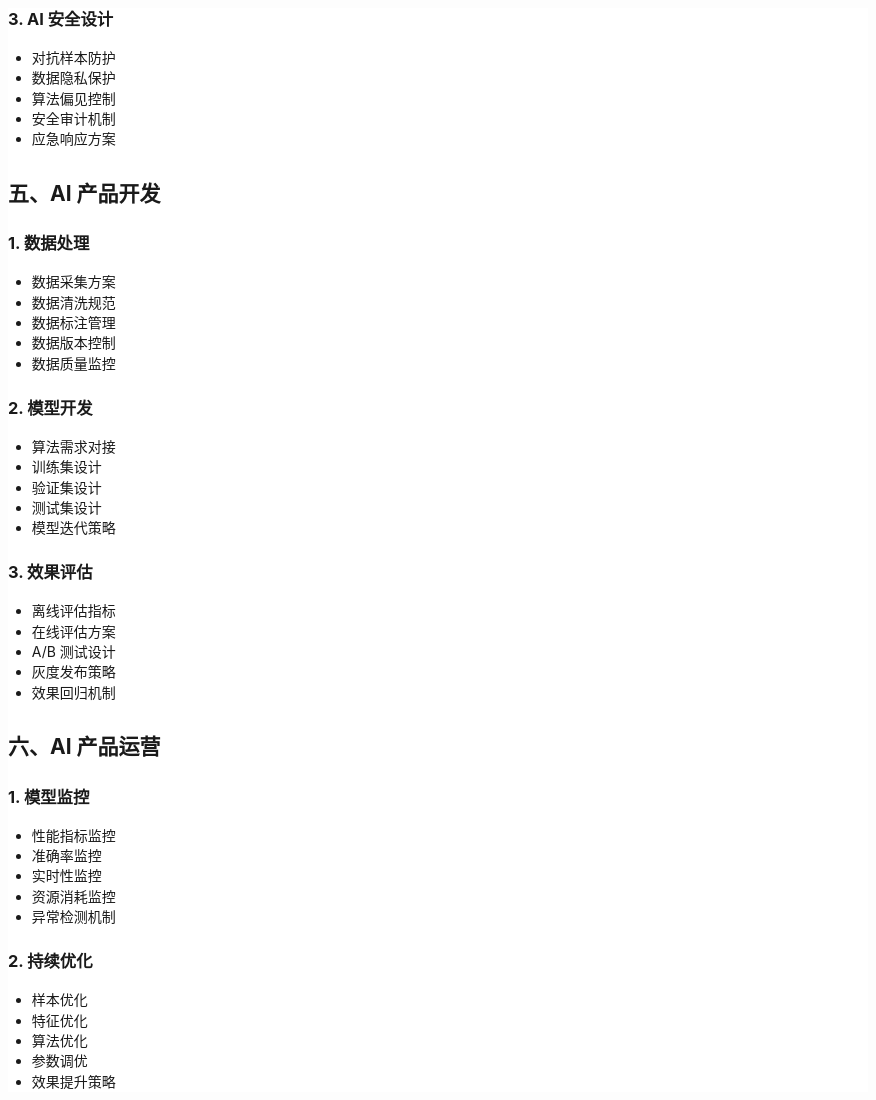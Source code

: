 ### 3. AI 安全设计

- 对抗样本防护
- 数据隐私保护
- 算法偏见控制
- 安全审计机制
- 应急响应方案

## 五、AI 产品开发

### 1. 数据处理

- 数据采集方案
- 数据清洗规范
- 数据标注管理
- 数据版本控制
- 数据质量监控

### 2. 模型开发

- 算法需求对接
- 训练集设计
- 验证集设计
- 测试集设计
- 模型迭代策略

### 3. 效果评估

- 离线评估指标
- 在线评估方案
- A/B 测试设计
- 灰度发布策略
- 效果回归机制

## 六、AI 产品运营

### 1. 模型监控

- 性能指标监控
- 准确率监控
- 实时性监控
- 资源消耗监控
- 异常检测机制

### 2. 持续优化

- 样本优化
- 特征优化
- 算法优化
- 参数调优
- 效果提升策略

